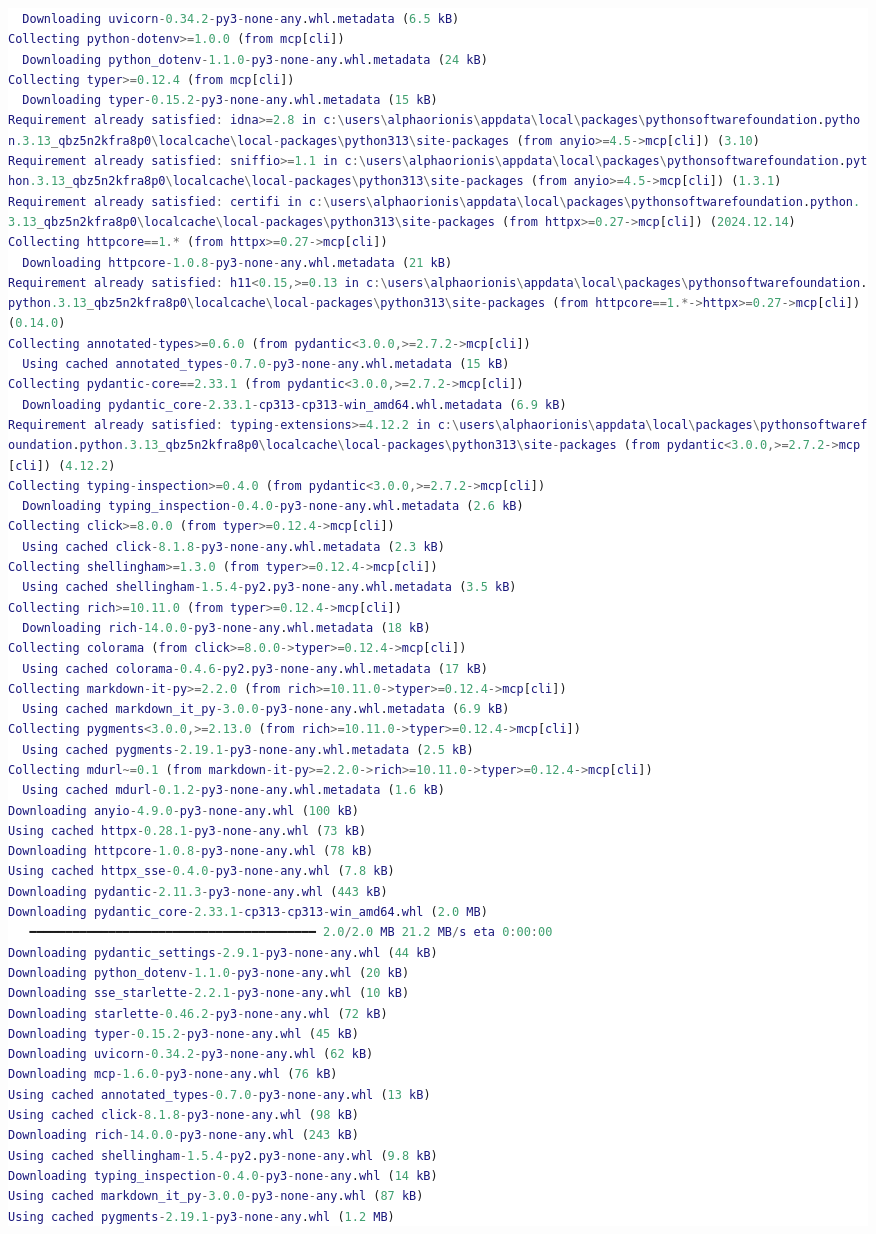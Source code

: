 ```matlab
  Downloading uvicorn-0.34.2-py3-none-any.whl.metadata (6.5 kB)
Collecting python-dotenv>=1.0.0 (from mcp[cli])
  Downloading python_dotenv-1.1.0-py3-none-any.whl.metadata (24 kB)
Collecting typer>=0.12.4 (from mcp[cli])
  Downloading typer-0.15.2-py3-none-any.whl.metadata (15 kB)
Requirement already satisfied: idna>=2.8 in c:\users\alphaorionis\appdata\local\packages\pythonsoftwarefoundation.python.3.13_qbz5n2kfra8p0\localcache\local-packages\python313\site-packages (from anyio>=4.5->mcp[cli]) (3.10)
Requirement already satisfied: sniffio>=1.1 in c:\users\alphaorionis\appdata\local\packages\pythonsoftwarefoundation.python.3.13_qbz5n2kfra8p0\localcache\local-packages\python313\site-packages (from anyio>=4.5->mcp[cli]) (1.3.1)
Requirement already satisfied: certifi in c:\users\alphaorionis\appdata\local\packages\pythonsoftwarefoundation.python.3.13_qbz5n2kfra8p0\localcache\local-packages\python313\site-packages (from httpx>=0.27->mcp[cli]) (2024.12.14)
Collecting httpcore==1.* (from httpx>=0.27->mcp[cli])
  Downloading httpcore-1.0.8-py3-none-any.whl.metadata (21 kB)
Requirement already satisfied: h11<0.15,>=0.13 in c:\users\alphaorionis\appdata\local\packages\pythonsoftwarefoundation.python.3.13_qbz5n2kfra8p0\localcache\local-packages\python313\site-packages (from httpcore==1.*->httpx>=0.27->mcp[cli]) (0.14.0)
Collecting annotated-types>=0.6.0 (from pydantic<3.0.0,>=2.7.2->mcp[cli])
  Using cached annotated_types-0.7.0-py3-none-any.whl.metadata (15 kB)
Collecting pydantic-core==2.33.1 (from pydantic<3.0.0,>=2.7.2->mcp[cli])
  Downloading pydantic_core-2.33.1-cp313-cp313-win_amd64.whl.metadata (6.9 kB)
Requirement already satisfied: typing-extensions>=4.12.2 in c:\users\alphaorionis\appdata\local\packages\pythonsoftwarefoundation.python.3.13_qbz5n2kfra8p0\localcache\local-packages\python313\site-packages (from pydantic<3.0.0,>=2.7.2->mcp[cli]) (4.12.2)
Collecting typing-inspection>=0.4.0 (from pydantic<3.0.0,>=2.7.2->mcp[cli])
  Downloading typing_inspection-0.4.0-py3-none-any.whl.metadata (2.6 kB)
Collecting click>=8.0.0 (from typer>=0.12.4->mcp[cli])
  Using cached click-8.1.8-py3-none-any.whl.metadata (2.3 kB)
Collecting shellingham>=1.3.0 (from typer>=0.12.4->mcp[cli])
  Using cached shellingham-1.5.4-py2.py3-none-any.whl.metadata (3.5 kB)
Collecting rich>=10.11.0 (from typer>=0.12.4->mcp[cli])
  Downloading rich-14.0.0-py3-none-any.whl.metadata (18 kB)
Collecting colorama (from click>=8.0.0->typer>=0.12.4->mcp[cli])
  Using cached colorama-0.4.6-py2.py3-none-any.whl.metadata (17 kB)
Collecting markdown-it-py>=2.2.0 (from rich>=10.11.0->typer>=0.12.4->mcp[cli])
  Using cached markdown_it_py-3.0.0-py3-none-any.whl.metadata (6.9 kB)
Collecting pygments<3.0.0,>=2.13.0 (from rich>=10.11.0->typer>=0.12.4->mcp[cli])
  Using cached pygments-2.19.1-py3-none-any.whl.metadata (2.5 kB)
Collecting mdurl~=0.1 (from markdown-it-py>=2.2.0->rich>=10.11.0->typer>=0.12.4->mcp[cli])
  Using cached mdurl-0.1.2-py3-none-any.whl.metadata (1.6 kB)
Downloading anyio-4.9.0-py3-none-any.whl (100 kB)
Using cached httpx-0.28.1-py3-none-any.whl (73 kB)
Downloading httpcore-1.0.8-py3-none-any.whl (78 kB)
Using cached httpx_sse-0.4.0-py3-none-any.whl (7.8 kB)
Downloading pydantic-2.11.3-py3-none-any.whl (443 kB)
Downloading pydantic_core-2.33.1-cp313-cp313-win_amd64.whl (2.0 MB)
   ━━━━━━━━━━━━━━━━━━━━━━━━━━━━━━━━━━━━━━━━ 2.0/2.0 MB 21.2 MB/s eta 0:00:00
Downloading pydantic_settings-2.9.1-py3-none-any.whl (44 kB)
Downloading python_dotenv-1.1.0-py3-none-any.whl (20 kB)
Downloading sse_starlette-2.2.1-py3-none-any.whl (10 kB)
Downloading starlette-0.46.2-py3-none-any.whl (72 kB)
Downloading typer-0.15.2-py3-none-any.whl (45 kB)
Downloading uvicorn-0.34.2-py3-none-any.whl (62 kB)
Downloading mcp-1.6.0-py3-none-any.whl (76 kB)
Using cached annotated_types-0.7.0-py3-none-any.whl (13 kB)
Using cached click-8.1.8-py3-none-any.whl (98 kB)
Downloading rich-14.0.0-py3-none-any.whl (243 kB)
Using cached shellingham-1.5.4-py2.py3-none-any.whl (9.8 kB)
Downloading typing_inspection-0.4.0-py3-none-any.whl (14 kB)
Using cached markdown_it_py-3.0.0-py3-none-any.whl (87 kB)
Using cached pygments-2.19.1-py3-none-any.whl (1.2 MB)
```